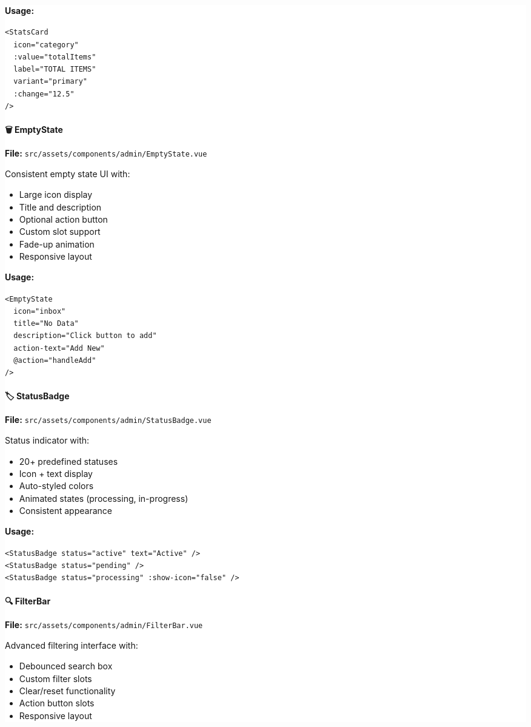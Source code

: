 **Usage:**
```vue
<StatsCard
  icon="category"
  :value="totalItems"
  label="TOTAL ITEMS"
  variant="primary"
  :change="12.5"
/>
```

#### 🗑️ EmptyState
**File:** `src/assets/components/admin/EmptyState.vue`

Consistent empty state UI with:
- Large icon display
- Title and description
- Optional action button
- Custom slot support
- Fade-up animation
- Responsive layout

**Usage:**
```vue
<EmptyState
  icon="inbox"
  title="No Data"
  description="Click button to add"
  action-text="Add New"
  @action="handleAdd"
/>
```

#### 🏷️ StatusBadge
**File:** `src/assets/components/admin/StatusBadge.vue`

Status indicator with:
- 20+ predefined statuses
- Icon + text display
- Auto-styled colors
- Animated states (processing, in-progress)
- Consistent appearance

**Usage:**
```vue
<StatusBadge status="active" text="Active" />
<StatusBadge status="pending" />
<StatusBadge status="processing" :show-icon="false" />
```

#### 🔍 FilterBar
**File:** `src/assets/components/admin/FilterBar.vue`

Advanced filtering interface with:
- Debounced search box
- Custom filter slots
- Clear/reset functionality
- Action button slots
- Responsive layout
